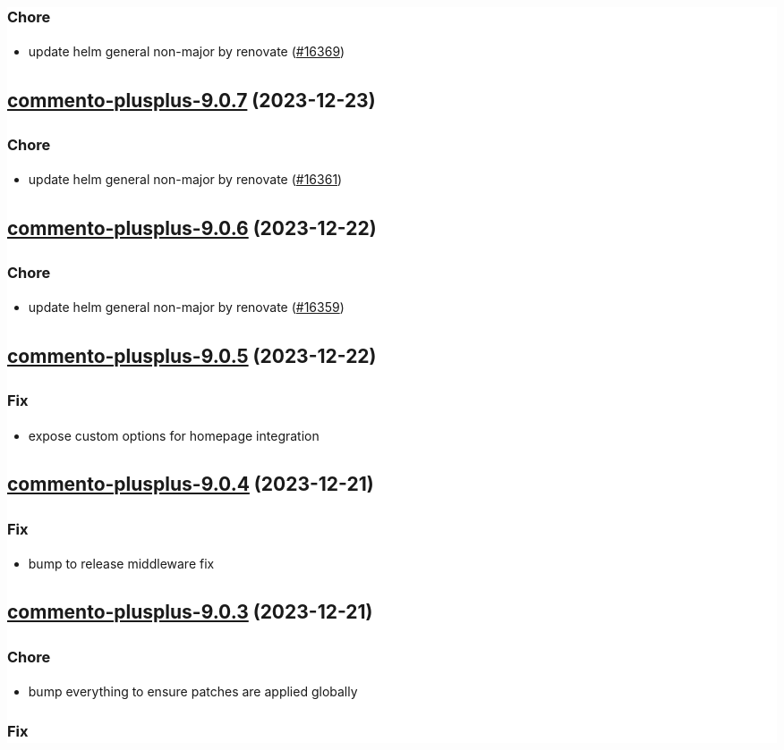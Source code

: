 ### Chore

- update helm general non-major by renovate ([#16369](https://github.com/truecharts/charts/issues/16369))

## [commento-plusplus-9.0.7](https://github.com/truecharts/charts/compare/commento-plusplus-9.0.6...commento-plusplus-9.0.7) (2023-12-23)

### Chore

- update helm general non-major by renovate ([#16361](https://github.com/truecharts/charts/issues/16361))

## [commento-plusplus-9.0.6](https://github.com/truecharts/charts/compare/commento-plusplus-9.0.5...commento-plusplus-9.0.6) (2023-12-22)

### Chore

- update helm general non-major by renovate ([#16359](https://github.com/truecharts/charts/issues/16359))

## [commento-plusplus-9.0.5](https://github.com/truecharts/charts/compare/commento-plusplus-9.0.4...commento-plusplus-9.0.5) (2023-12-22)

### Fix

- expose custom options for homepage integration

## [commento-plusplus-9.0.4](https://github.com/truecharts/charts/compare/commento-plusplus-9.0.3...commento-plusplus-9.0.4) (2023-12-21)

### Fix

- bump to release middleware fix

## [commento-plusplus-9.0.3](https://github.com/truecharts/charts/compare/commento-plusplus-9.0.2...commento-plusplus-9.0.3) (2023-12-21)

### Chore

- bump everything to ensure patches are applied globally

### Fix
